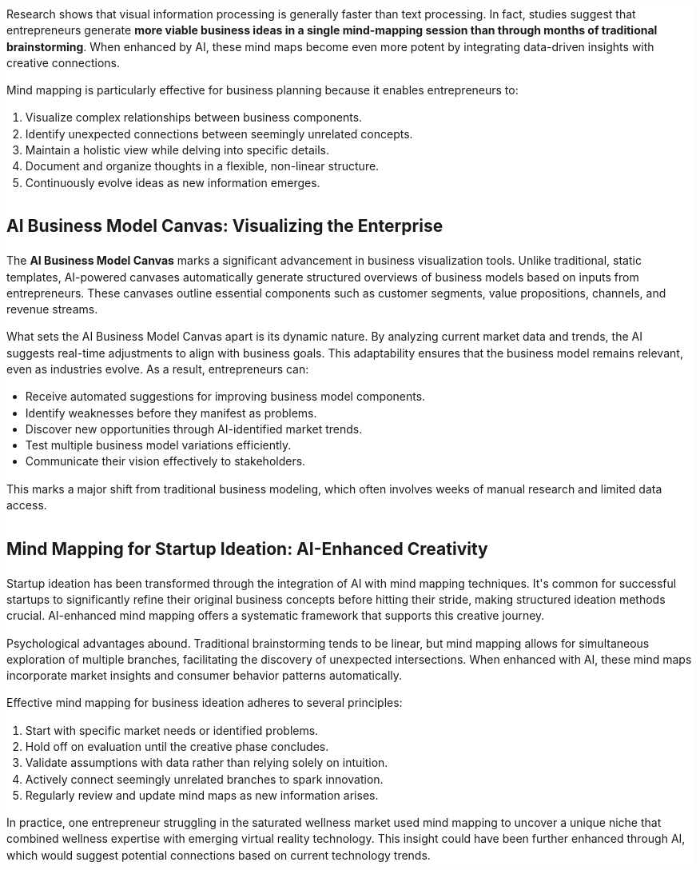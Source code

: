 Research shows that visual information processing is generally faster than text processing. In fact, studies suggest that entrepreneurs generate **more viable business ideas in a single mind-mapping session than through months of traditional brainstorming**. When enhanced by AI, these mind maps become even more potent by integrating data-driven insights with creative connections.

Mind mapping is particularly effective for business planning because it enables entrepreneurs to:
1. Visualize complex relationships between business components.
2. Identify unexpected connections between seemingly unrelated concepts.
3. Maintain a holistic view while delving into specific details.
4. Document and organize thoughts in a flexible, non-linear structure.
5. Continuously evolve ideas as new information emerges.

## AI Business Model Canvas: Visualizing the Enterprise
The **AI Business Model Canvas** marks a significant advancement in business visualization tools. Unlike traditional, static templates, AI-powered canvases automatically generate structured overviews of business models based on inputs from entrepreneurs. These canvases outline essential components such as customer segments, value propositions, channels, and revenue streams.

What sets the AI Business Model Canvas apart is its dynamic nature. By analyzing current market data and trends, the AI suggests real-time adjustments to align with business goals. This adaptability ensures that the business model remains relevant, even as industries evolve. As a result, entrepreneurs can:
- Receive automated suggestions for improving business model components.
- Identify weaknesses before they manifest as problems.
- Discover new opportunities through AI-identified market trends.
- Test multiple business model variations efficiently.
- Communicate their vision effectively to stakeholders.

This marks a major shift from traditional business modeling, which often involves weeks of manual research and limited data access.

## Mind Mapping for Startup Ideation: AI-Enhanced Creativity
Startup ideation has been transformed through the integration of AI with mind mapping techniques. It's common for successful startups to significantly refine their original business concepts before hitting their stride, making structured ideation methods crucial. AI-enhanced mind mapping offers a systematic framework that supports this creative journey.

Psychological advantages abound. Traditional brainstorming tends to be linear, but mind mapping allows for simultaneous exploration of multiple branches, facilitating the discovery of unexpected intersections. When enhanced with AI, these mind maps incorporate market insights and consumer behavior patterns automatically.

Effective mind mapping for business ideation adheres to several principles:
1. Start with specific market needs or identified problems.
2. Hold off on evaluation until the creative phase concludes.
3. Validate assumptions with data rather than relying solely on intuition.
4. Actively connect seemingly unrelated branches to spark innovation.
5. Regularly review and update mind maps as new information arises.

In practice, one entrepreneur struggling in the saturated wellness market used mind mapping to uncover a unique niche that combined wellness expertise with emerging virtual reality technology. This insight could have been further enhanced through AI, which would suggest potential connections based on current technology trends.
